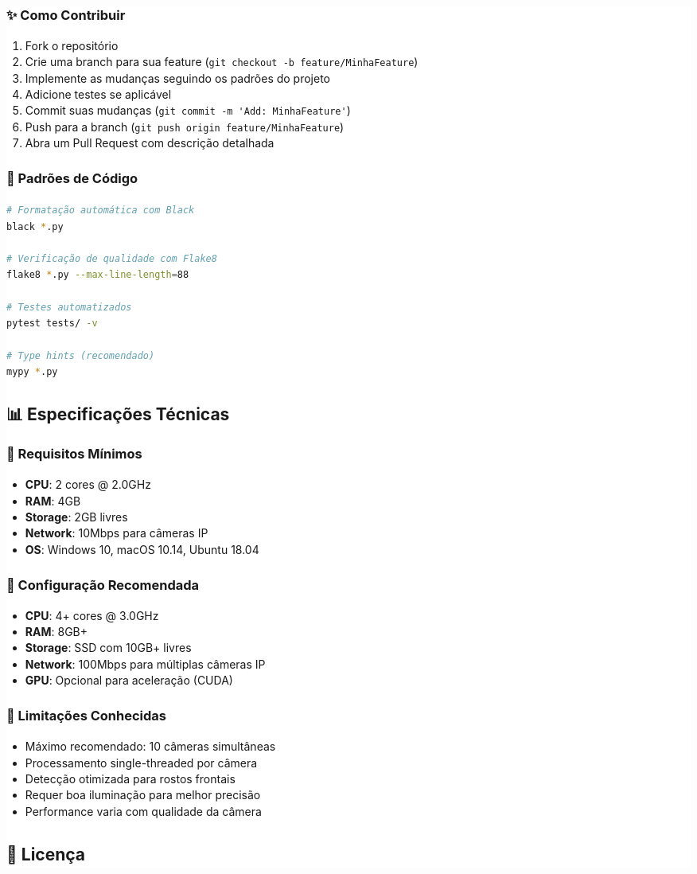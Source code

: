 ### **✨ Como Contribuir**
1. Fork o repositório
2. Crie uma branch para sua feature (`git checkout -b feature/MinhaFeature`)
3. Implemente as mudanças seguindo os padrões do projeto
4. Adicione testes se aplicável
5. Commit suas mudanças (`git commit -m 'Add: MinhaFeature'`)
6. Push para a branch (`git push origin feature/MinhaFeature`)
7. Abra um Pull Request com descrição detalhada

### **📝 Padrões de Código**
```bash
# Formatação automática com Black
black *.py

# Verificação de qualidade com Flake8
flake8 *.py --max-line-length=88

# Testes automatizados
pytest tests/ -v

# Type hints (recomendado)
mypy *.py
```

## 📊 Especificações Técnicas

### **🔧 Requisitos Mínimos**
- **CPU**: 2 cores @ 2.0GHz
- **RAM**: 4GB
- **Storage**: 2GB livres
- **Network**: 10Mbps para câmeras IP
- **OS**: Windows 10, macOS 10.14, Ubuntu 18.04

### **🚀 Configuração Recomendada**
- **CPU**: 4+ cores @ 3.0GHz
- **RAM**: 8GB+
- **Storage**: SSD com 10GB+ livres
- **Network**: 100Mbps para múltiplas câmeras IP
- **GPU**: Opcional para aceleração (CUDA)

### **📏 Limitações Conhecidas**
- Máximo recomendado: 10 câmeras simultâneas
- Processamento single-threaded por câmera
- Detecção otimizada para rostos frontais
- Requer boa iluminação para melhor precisão
- Performance varia com qualidade da câmera

## 📄 Licença
